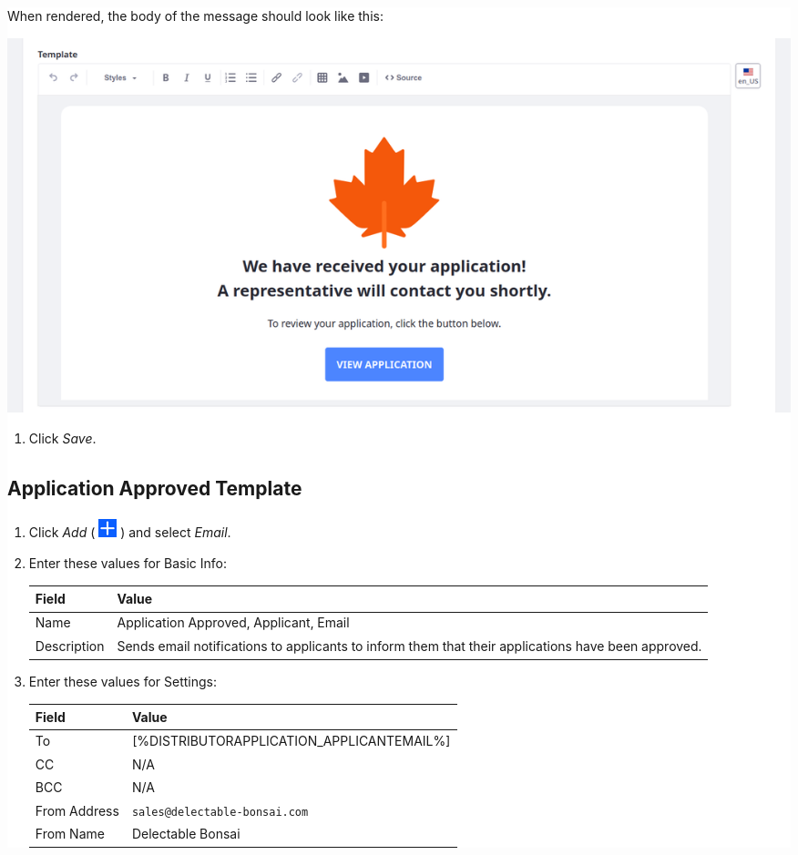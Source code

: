 
   When rendered, the body of the message should look like this:

   ![Enter these values for Content.](./adding-notification-templates/images/09.png)

1. Click *Save*.

## Application Approved Template

1. Click *Add* ( ![Add Button](../../images/icon-add.png) ) and select *Email*.

1. Enter these values for Basic Info:

   | Field       | Value                                                                                              |
   |:------------|:---------------------------------------------------------------------------------------------------|
   | Name        | Application Approved, Applicant, Email                                                             |
   | Description | Sends email notifications to applicants to inform them that their applications have been approved. |

1. Enter these values for Settings:

   | Field        | Value                                     |
   |:-------------|:------------------------------------------|
   | To           | [%DISTRIBUTORAPPLICATION_APPLICANTEMAIL%] |
   | CC           | N/A                                       |
   | BCC          | N/A                                       |
   | From Address | `sales@delectable-bonsai.com`             |
   | From Name    | Delectable Bonsai                         |
